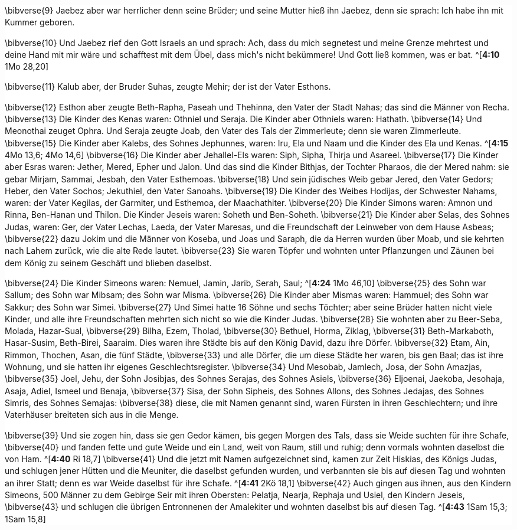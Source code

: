 
\bibverse{9} Jaebez aber war herrlicher denn seine Brüder; und seine Mutter hieß ihn Jaebez, denn sie sprach: Ich habe ihn mit Kummer geboren. 

\bibverse{10} Und Jaebez rief den Gott Israels an und sprach: Ach, dass du mich segnetest und meine Grenze mehrtest und deine Hand mit mir wäre und schafftest mit dem Übel, dass mich's nicht bekümmere! Und Gott ließ kommen, was er bat. ^[**4:10** 1Mo 28,20] 


\bibverse{11} Kalub aber, der Bruder Suhas, zeugte Mehir; der ist der Vater Esthons. 

\bibverse{12} Esthon aber zeugte Beth-Rapha, Paseah und Thehinna, den Vater der Stadt Nahas; das sind die Männer von Recha. \bibverse{13} Die Kinder des Kenas waren: Othniel und Seraja. Die Kinder aber Othniels waren: Hathath. \bibverse{14} Und Meonothai zeuget Ophra. Und Seraja zeugte Joab, den Vater des Tals der Zimmerleute; denn sie waren Zimmerleute. \bibverse{15} Die Kinder aber Kalebs, des Sohnes Jephunnes, waren: Iru, Ela und Naam und die Kinder des Ela und Kenas. ^[**4:15** 4Mo 13,6; 4Mo 14,6] \bibverse{16} Die Kinder aber Jehallel-Els waren: Siph, Sipha, Thirja und Asareel. \bibverse{17} Die Kinder aber Esras waren: Jether, Mered, Epher und Jalon. Und das sind die Kinder Bithjas, der Tochter Pharaos, die der Mered nahm: sie gebar Mirjam, Sammai, Jesbah, den Vater Esthemoas. \bibverse{18} Und sein jüdisches Weib gebar Jered, den Vater Gedors; Heber, den Vater Sochos; Jekuthiel, den Vater Sanoahs. \bibverse{19} Die Kinder des Weibes Hodijas, der Schwester Nahams, waren: der Vater Kegilas, der Garmiter, und Esthemoa, der Maachathiter. \bibverse{20} Die Kinder Simons waren: Amnon und Rinna, Ben-Hanan und Thilon. Die Kinder Jeseis waren: Soheth und Ben-Soheth. \bibverse{21} Die Kinder aber Selas, des Sohnes Judas, waren: Ger, der Vater Lechas, Laeda, der Vater Maresas, und die Freundschaft der Leinweber von dem Hause Asbeas; \bibverse{22} dazu Jokim und die Männer von Koseba, und Joas und Saraph, die da Herren wurden über Moab, und sie kehrten nach Lahem zurück, wie die alte Rede lautet. \bibverse{23} Sie waren Töpfer und wohnten unter Pflanzungen und Zäunen bei dem König zu seinem Geschäft und blieben daselbst. 


\bibverse{24} Die Kinder Simeons waren: Nemuel, Jamin, Jarib, Serah, Saul; ^[**4:24** 1Mo 46,10] \bibverse{25} des Sohn war Sallum; des Sohn war Mibsam; des Sohn war Misma. \bibverse{26} Die Kinder aber Mismas waren: Hammuel; des Sohn war Sakkur; des Sohn war Simei. \bibverse{27} Und Simei hatte 16 Söhne und sechs Töchter; aber seine Brüder hatten nicht viele Kinder, und alle ihre Freundschaften mehrten sich nicht so wie die Kinder Judas. \bibverse{28} Sie wohnten aber zu Beer-Seba, Molada, Hazar-Sual, \bibverse{29} Bilha, Ezem, Tholad, \bibverse{30} Bethuel, Horma, Ziklag, \bibverse{31} Beth-Markaboth, Hasar-Susim, Beth-Birei, Saaraim. Dies waren ihre Städte bis auf den König David, dazu ihre Dörfer. \bibverse{32} Etam, Ain, Rimmon, Thochen, Asan, die fünf Städte, \bibverse{33} und alle Dörfer, die um diese Städte her waren, bis gen Baal; das ist ihre Wohnung, und sie hatten ihr eigenes Geschlechtsregister. \bibverse{34} Und Mesobab, Jamlech, Josa, der Sohn Amazjas, \bibverse{35} Joel, Jehu, der Sohn Josibjas, des Sohnes Serajas, des Sohnes Asiels, \bibverse{36} Eljoenai, Jaekoba, Jesohaja, Asaja, Adiel, Ismeel und Benaja, \bibverse{37} Sisa, der Sohn Sipheis, des Sohnes Allons, des Sohnes Jedajas, des Sohnes Simris, des Sohnes Semajas: \bibverse{38} diese, die mit Namen genannt sind, waren Fürsten in ihren Geschlechtern; und ihre Vaterhäuser breiteten sich aus in die Menge. 


\bibverse{39} Und sie zogen hin, dass sie gen Gedor kämen, bis gegen Morgen des Tals, dass sie Weide suchten für ihre Schafe, \bibverse{40} und fanden fette und gute Weide und ein Land, weit von Raum, still und ruhig; denn vormals wohnten daselbst die von Ham. ^[**4:40** Ri 18,7] \bibverse{41} Und die jetzt mit Namen aufgezeichnet sind, kamen zur Zeit Hiskias, des Königs Judas, und schlugen jener Hütten und die Meuniter, die daselbst gefunden wurden, und verbannten sie bis auf diesen Tag und wohnten an ihrer Statt; denn es war Weide daselbst für ihre Schafe. ^[**4:41** 2Kö 18,1] \bibverse{42} Auch gingen aus ihnen, aus den Kindern Simeons, 500 Männer zu dem Gebirge Seir mit ihren Obersten: Pelatja, Nearja, Rephaja und Usiel, den Kindern Jeseis, \bibverse{43} und schlugen die übrigen Entronnenen der Amalekiter und wohnten daselbst bis auf diesen Tag. ^[**4:43** 1Sam 15,3; 1Sam 15,8] 
  